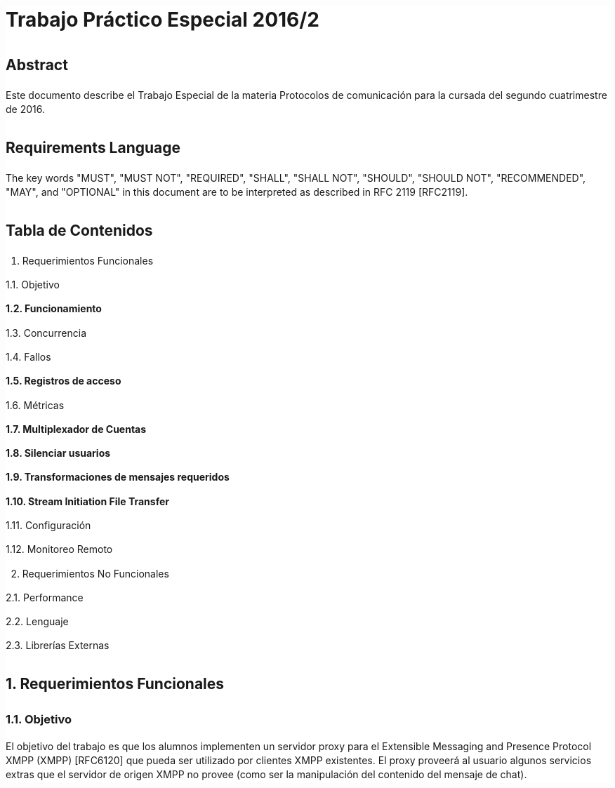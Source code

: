 
# Trabajo Práctico Especial 2016/2

## Abstract

   Este documento describe el Trabajo Especial de la materia Protocolos
   de comunicación para la cursada del segundo cuatrimestre de 2016.

## Requirements Language

   The key words "MUST", "MUST NOT", "REQUIRED", "SHALL", "SHALL NOT",
   "SHOULD", "SHOULD NOT", "RECOMMENDED", "MAY", and "OPTIONAL" in this
   document are to be interpreted as described in RFC 2119 [RFC2119].

## Tabla de Contenidos

   1.  Requerimientos Funcionales

   1.1.  Objetivo 

   **1.2.  Funcionamiento**

   1.3.  Concurrencia

   1.4.  Fallos

   **1.5.  Registros de acceso**

   1.6.  Métricas

   **1.7.  Multiplexador de Cuentas**

   **1.8.  Silenciar usuarios**

   **1.9.  Transformaciones de mensajes requeridos**

   **1.10. Stream Initiation File Transfer**

   1.11. Configuración  

   1.12. Monitoreo Remoto

   2.  Requerimientos No Funcionales

   2.1.  Performance

   2.2.  Lenguaje

   2.3.  Librerías Externas

## 1.  Requerimientos Funcionales

### 1.1.  Objetivo

   El objetivo del trabajo es que los alumnos implementen un servidor
   proxy para el Extensible Messaging and Presence Protocol XMPP (XMPP)
   [RFC6120] que pueda ser utilizado por clientes XMPP existentes.  El
   proxy proveerá al usuario algunos servicios extras que el servidor de
   origen XMPP no provee (como ser la manipulación del contenido del
   mensaje de chat).
